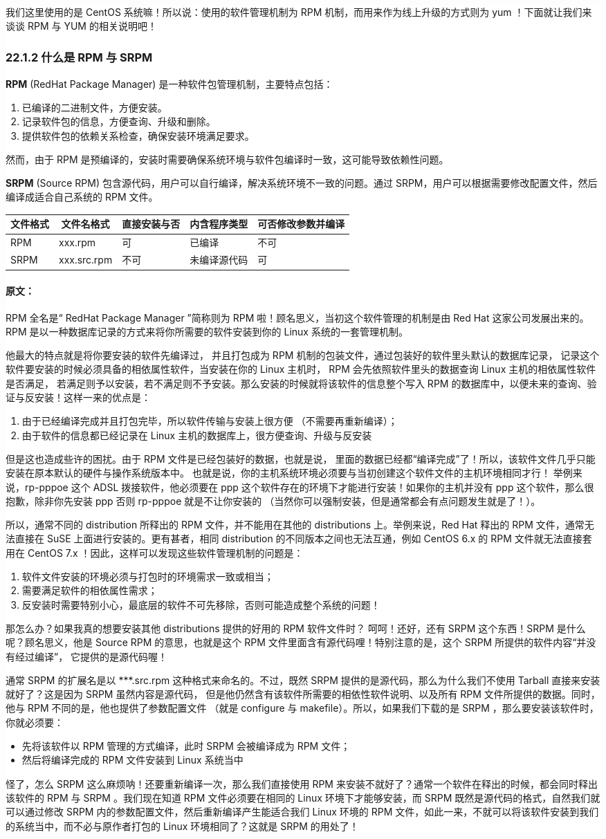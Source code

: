 我们这里使用的是 CentOS 系统嘛！所以说：使用的软件管理机制为 RPM 机制，而用来作为线上升级的方式则为 yum ！下面就让我们来谈谈 RPM 与 YUM 的相关说明吧！



### 22.1.2 什么是 RPM 与 SRPM

**RPM** (RedHat Package Manager) 是一种软件包管理机制，主要特点包括：

1. 已编译的二进制文件，方便安装。
2. 记录软件包的信息，方便查询、升级和删除。
3. 提供软件包的依赖关系检查，确保安装环境满足要求。

然而，由于 RPM 是预编译的，安装时需要确保系统环境与软件包编译时一致，这可能导致依赖性问题。

**SRPM** (Source RPM) 包含源代码，用户可以自行编译，解决系统环境不一致的问题。通过 SRPM，用户可以根据需要修改配置文件，然后编译成适合自己系统的 RPM 文件。

| 文件格式 | 文件名格式  | 直接安装与否 | 内含程序类型 | 可否修改参数并编译 |
| -------- | ----------- | ------------ | ------------ | ------------------ |
| RPM      | xxx.rpm     | 可           | 已编译       | 不可               |
| SRPM     | xxx.src.rpm | 不可         | 未编译源代码 | 可                 |

#### 原文：

RPM 全名是“ RedHat Package Manager ”简称则为 RPM 啦！顾名思义，当初这个软件管理的机制是由 Red Hat 这家公司发展出来的。 RPM 是以一种数据库记录的方式来将你所需要的软件安装到你的 Linux 系统的一套管理机制。

他最大的特点就是将你要安装的软件先编译过， 并且打包成为 RPM 机制的包装文件，通过包装好的软件里头默认的数据库记录， 记录这个软件要安装的时候必须具备的相依属性软件，当安装在你的 Linux 主机时， RPM 会先依照软件里头的数据查询 Linux 主机的相依属性软件是否满足， 若满足则予以安装，若不满足则不予安装。那么安装的时候就将该软件的信息整个写入 RPM 的数据库中，以便未来的查询、验证与反安装！这样一来的优点是：

1. 由于已经编译完成并且打包完毕，所以软件传输与安装上很方便 （不需要再重新编译）；
2. 由于软件的信息都已经记录在 Linux 主机的数据库上，很方便查询、升级与反安装

但是这也造成些许的困扰。由于 RPM 文件是已经包装好的数据，也就是说， 里面的数据已经都“编译完成”了！所以，该软件文件几乎只能安装在原本默认的硬件与操作系统版本中。 也就是说，你的主机系统环境必须要与当初创建这个软件文件的主机环境相同才行！ 举例来说，rp-pppoe 这个 ADSL 拨接软件，他必须要在 ppp 这个软件存在的环境下才能进行安装！如果你的主机并没有 ppp 这个软件，那么很抱歉，除非你先安装 ppp 否则 rp-pppoe 就是不让你安装的 （当然你可以强制安装，但是通常都会有点问题发生就是了！）。

所以，通常不同的 distribution 所释出的 RPM 文件，并不能用在其他的 distributions 上。举例来说，Red Hat 释出的 RPM 文件，通常无法直接在 SuSE 上面进行安装的。更有甚者，相同 distribution 的不同版本之间也无法互通，例如 CentOS 6.x 的 RPM 文件就无法直接套用在 CentOS 7.x ！因此，这样可以发现这些软件管理机制的问题是：

1. 软件文件安装的环境必须与打包时的环境需求一致或相当；
2. 需要满足软件的相依属性需求；
3. 反安装时需要特别小心，最底层的软件不可先移除，否则可能造成整个系统的问题！

那怎么办？如果我真的想要安装其他 distributions 提供的好用的 RPM 软件文件时？ 呵呵！还好，还有 SRPM 这个东西！SRPM 是什么呢？顾名思义，他是 Source RPM 的意思，也就是这个 RPM 文件里面含有源代码哩！特别注意的是，这个 SRPM 所提供的软件内容“并没有经过编译”， 它提供的是源代码喔！

通常 SRPM 的扩展名是以 ***.src.rpm 这种格式来命名的。不过，既然 SRPM 提供的是源代码，那么为什么我们不使用 Tarball 直接来安装就好了？这是因为 SRPM 虽然内容是源代码， 但是他仍然含有该软件所需要的相依性软件说明、以及所有 RPM 文件所提供的数据。同时，他与 RPM 不同的是，他也提供了参数配置文件 （就是 configure 与 makefile）。所以，如果我们下载的是 SRPM ，那么要安装该软件时，你就必须要：

- 先将该软件以 RPM 管理的方式编译，此时 SRPM 会被编译成为 RPM 文件；
- 然后将编译完成的 RPM 文件安装到 Linux 系统当中

怪了，怎么 SRPM 这么麻烦呐！还要重新编译一次，那么我们直接使用 RPM 来安装不就好了？通常一个软件在释出的时候，都会同时释出该软件的 RPM 与 SRPM 。我们现在知道 RPM 文件必须要在相同的 Linux 环境下才能够安装，而 SRPM 既然是源代码的格式，自然我们就可以通过修改 SRPM 内的参数配置文件，然后重新编译产生能适合我们 Linux 环境的 RPM 文件，如此一来，不就可以将该软件安装到我们的系统当中，而不必与原作者打包的 Linux 环境相同了？这就是 SRPM 的用处了！
